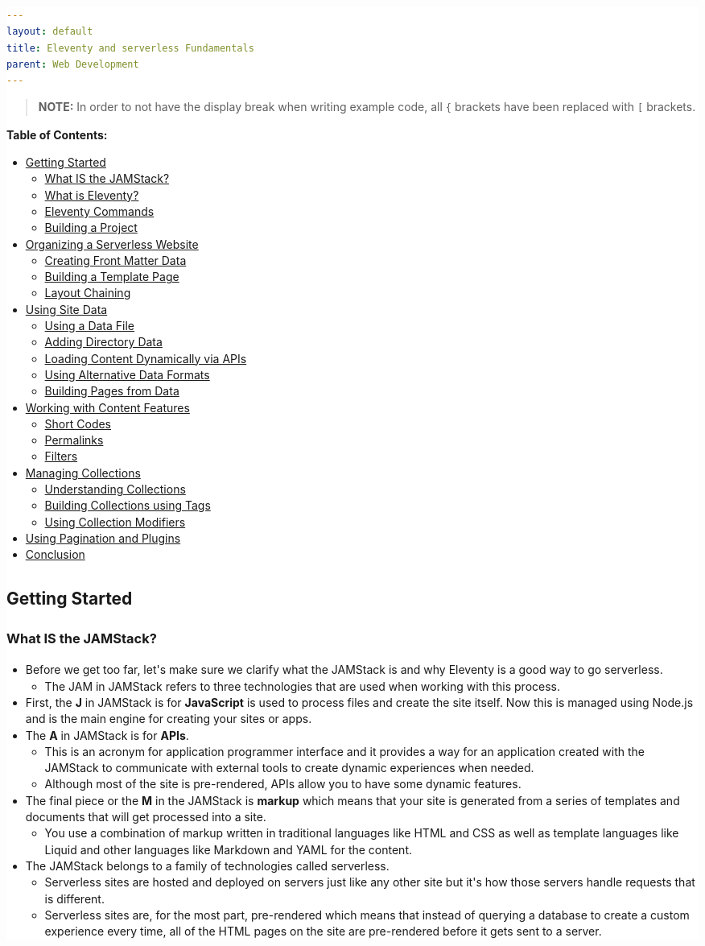 ```yaml
---
layout: default
title: Eleventy and serverless Fundamentals
parent: Web Development
---
```


> **NOTE:** In order to not have the display break when writing example code, all `{` brackets have been replaced with `[` brackets.

**Table of Contents:**

- [Getting Started](#getting-started)
  - [What IS the JAMStack?](#what-is-the-jamstack)
  - [What is Eleventy?](#what-is-eleventy)
  - [Eleventy Commands](#eleventy-commands)
  - [Building a Project](#building-a-project)
- [Organizing a Serverless Website](#organizing-a-serverless-website)
  - [Creating Front Matter Data](#creating-front-matter-data)
  - [Building a Template Page](#building-a-template-page)
  - [Layout Chaining](#layout-chaining)
- [Using Site Data](#using-site-data)
  - [Using a Data File](#using-a-data-file)
  - [Adding Directory Data](#adding-directory-data)
  - [Loading Content Dynamically via APIs](#loading-content-dynamically-via-apis)
  - [Using Alternative Data Formats](#using-alternative-data-formats)
  - [Building Pages from Data](#building-pages-from-data)
- [Working with Content Features](#working-with-content-features)
  - [Short Codes](#short-codes)
  - [Permalinks](#permalinks)
  - [Filters](#filters)
- [Managing Collections](#managing-collections)
  - [Understanding Collections](#understanding-collections)
  - [Building Collections using Tags](#building-collections-using-tags)
  - [Using Collection Modifiers](#using-collection-modifiers)
- [Using Pagination and Plugins](#using-pagination-and-plugins)
- [Conclusion](#conclusion)



## Getting Started

### What IS the JAMStack?

- Before we get too far, let's make sure we clarify what the JAMStack is and why Eleventy is a good way to go serverless.
  - The JAM in JAMStack refers to three technologies that are used when working with this process.
- First, the **J** in JAMStack is for **JavaScript** is used to process files and create the site itself. Now this is managed using Node.js and is the main engine for creating your sites or apps.
- The **A** in JAMStack is for **APIs**.
  - This is an acronym for application programmer interface and it provides a way for an application created with the JAMStack to communicate with external tools to create dynamic experiences when needed.
  - Although most of the site is pre-rendered, APIs allow you to have some dynamic features.
- The final piece or the **M** in the JAMStack is **markup** which means that your site is generated from a series of templates and documents that will get processed into a site.
  - You use a combination of markup written in traditional languages like HTML and CSS as well as template languages like Liquid and other languages like Markdown and YAML for the content.
- The JAMStack belongs to a family of technologies called serverless.
  - Serverless sites are hosted and deployed on servers just like any other site but it's how those servers handle requests that is different.
  - Serverless sites are, for the most part, pre-rendered which means that instead of querying a database to create a custom experience every time, all of the HTML pages on the site are pre-rendered before it gets sent to a server.
